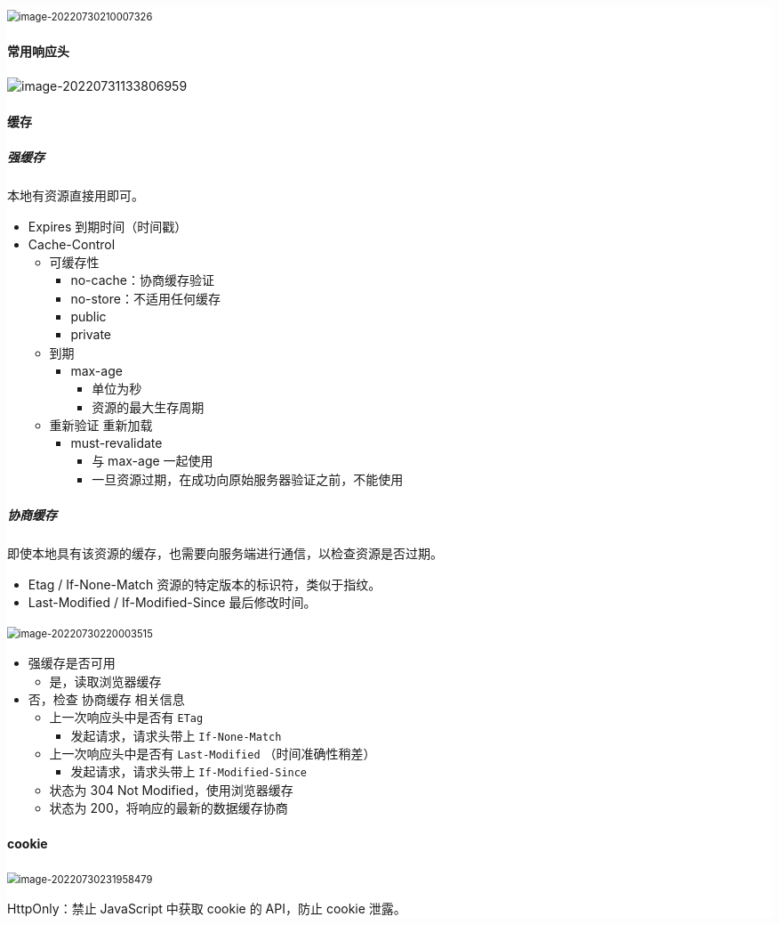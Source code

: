 <img src="C:\Users\Zirina\AppData\Roaming\Typora\typora-user-images\image-20220730210007326.png" alt="image-20220730210007326" style="zoom:80%;" />

#### 常用响应头

![image-20220731133806959](C:\Users\Zirina\AppData\Roaming\Typora\typora-user-images\image-20220731133806959.png)



#### 缓存

##### 强缓存

本地有资源直接用即可。

- Expires 到期时间（时间戳）
- Cache-Control 
  - 可缓存性
    - no-cache：协商缓存验证
    - no-store：不适用任何缓存
    - public
    - private
  - 到期
    - max-age 
      - 单位为秒
      - 资源的最大生存周期
  - 重新验证 重新加载
    - must-revalidate 
      - 与 max-age 一起使用
      - 一旦资源过期，在成功向原始服务器验证之前，不能使用

##### 协商缓存

即使本地具有该资源的缓存，也需要向服务端进行通信，以检查资源是否过期。

- Etag / If-None-Match 资源的特定版本的标识符，类似于指纹。
- Last-Modified / If-Modified-Since 最后修改时间。

<img src="C:\Users\Zirina\AppData\Roaming\Typora\typora-user-images\image-20220730220003515.png" alt="image-20220730220003515" style="zoom:80%;" />

- 强缓存是否可用
  - 是，读取浏览器缓存
- 否，检查 协商缓存 相关信息
  - 上一次响应头中是否有 `ETag`
    - 发起请求，请求头带上 `If-None-Match`
  - 上一次响应头中是否有 `Last-Modified` （时间准确性稍差）
    - 发起请求，请求头带上 `If-Modified-Since`
  - 状态为 304 Not Modified，使用浏览器缓存
  - 状态为 200，将响应的最新的数据缓存协商

#### cookie

<img src="C:\Users\Zirina\AppData\Roaming\Typora\typora-user-images\image-20220730231958479.png" alt="image-20220730231958479" style="zoom:80%;" />

HttpOnly：禁止 JavaScript 中获取 cookie 的 API，防止 cookie 泄露。
